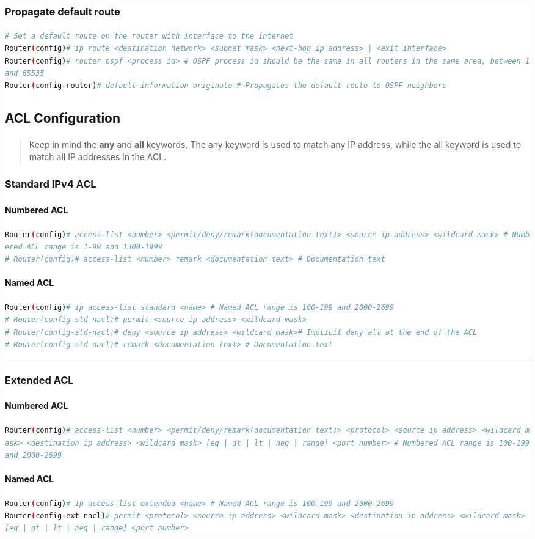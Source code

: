 ### Propagate default route

```bash
# Set a default route on the router with interface to the internet
Router(config)# ip route <destination network> <subnet mask> <next-hop ip address> | <exit interface>
Router(config)# router ospf <process id> # OSPF process id should be the same in all routers in the same area, between 1 and 65535
Router(config-router)# default-information originate # Propagates the default route to OSPF neighbors
```

## ACL Configuration

> Keep in mind the **any** and **all** keywords. The any keyword is used to match any IP address, while the all keyword is used to match all IP addresses in the ACL.

### Standard IPv4 ACL

#### Numbered ACL

```bash
Router(config)# access-list <number> <permit/deny/remark(documentation text)> <source ip address> <wildcard mask> # Numbered ACL range is 1-99 and 1300-1999
# Router(config)# access-list <number> remark <documentation text> # Documentation text
```

#### Named ACL

```bash
Router(config)# ip access-list standard <name> # Named ACL range is 100-199 and 2000-2699
# Router(config-std-nacl)# permit <source ip address> <wildcard mask>
# Router(config-std-nacl)# deny <source ip address> <wildcard mask># Implicit deny all at the end of the ACL
# Router(config-std-nacl)# remark <documentation text> # Documentation text
```

---

### Extended ACL

#### Numbered ACL

```bash
Router(config)# access-list <number> <permit/deny/remark(documentation text)> <protocol> <source ip address> <wildcard mask> <destination ip address> <wildcard mask> [eq | gt | lt | neq | range] <port number> # Numbered ACL range is 100-199 and 2000-2699
```

#### Named ACL

```bash
Router(config)# ip access-list extended <name> # Named ACL range is 100-199 and 2000-2699
Router(config-ext-nacl)# permit <protocol> <source ip address> <wildcard mask> <destination ip address> <wildcard mask> [eq | gt | lt | neq | range] <port number>
```
